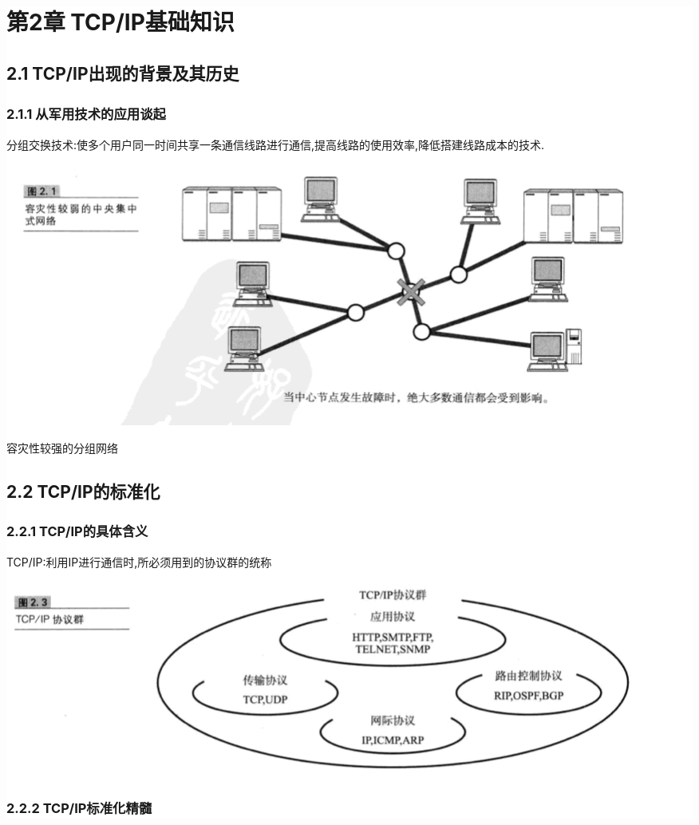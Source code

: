 # 第2章 TCP/IP基础知识

## 2.1 TCP/IP出现的背景及其历史

### 2.1.1 从军用技术的应用谈起

分组交换技术:使多个用户同一时间共享一条通信线路进行通信,提高线路的使用效率,降低搭建线路成本的技术.

![容灾性较弱的中央集中式网络](./image/容灾性较弱的中央集中式网络.png)

容灾性较强的分组网络

## 2.2 TCP/IP的标准化

### 2.2.1 TCP/IP的具体含义

TCP/IP:利用IP进行通信时,所必须用到的协议群的统称

![TCP/IP协议群](./image/TCPIP协议群.png)

### 2.2.2 TCP/IP标准化精髓
